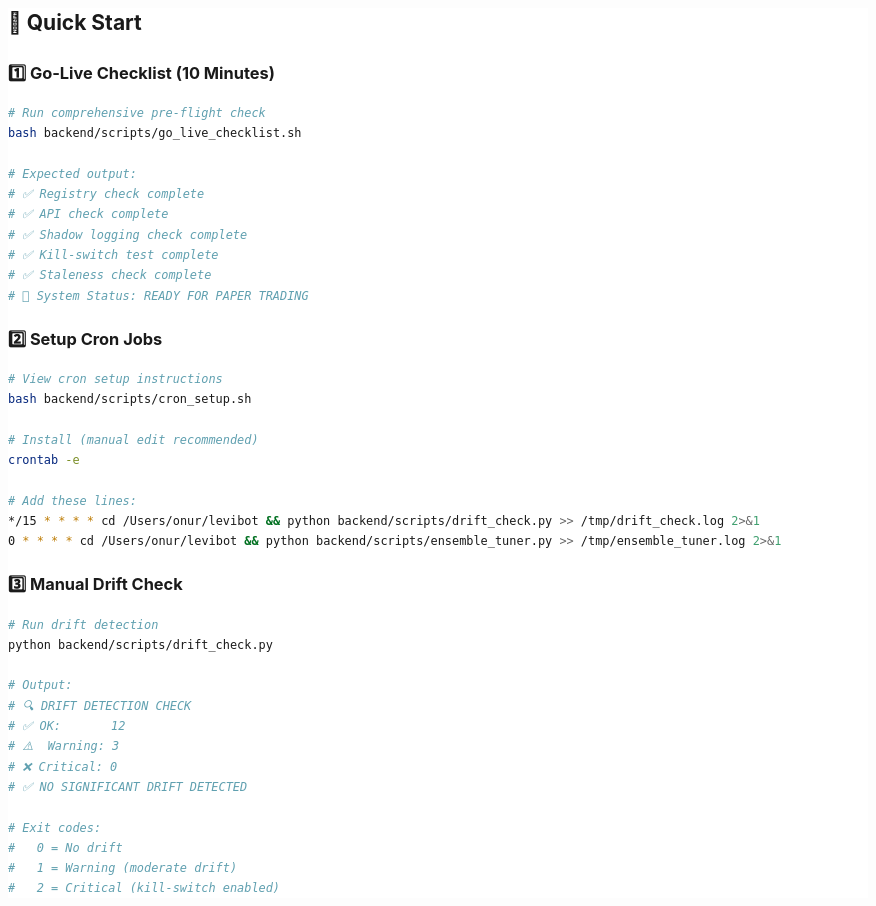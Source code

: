 
## 🚀 Quick Start

### 1️⃣ **Go-Live Checklist (10 Minutes)**

```bash
# Run comprehensive pre-flight check
bash backend/scripts/go_live_checklist.sh

# Expected output:
# ✅ Registry check complete
# ✅ API check complete
# ✅ Shadow logging check complete
# ✅ Kill-switch test complete
# ✅ Staleness check complete
# 🚦 System Status: READY FOR PAPER TRADING
```

### 2️⃣ **Setup Cron Jobs**

```bash
# View cron setup instructions
bash backend/scripts/cron_setup.sh

# Install (manual edit recommended)
crontab -e

# Add these lines:
*/15 * * * * cd /Users/onur/levibot && python backend/scripts/drift_check.py >> /tmp/drift_check.log 2>&1
0 * * * * cd /Users/onur/levibot && python backend/scripts/ensemble_tuner.py >> /tmp/ensemble_tuner.log 2>&1
```

### 3️⃣ **Manual Drift Check**

```bash
# Run drift detection
python backend/scripts/drift_check.py

# Output:
# 🔍 DRIFT DETECTION CHECK
# ✅ OK:       12
# ⚠️  Warning: 3
# ❌ Critical: 0
# ✅ NO SIGNIFICANT DRIFT DETECTED

# Exit codes:
#   0 = No drift
#   1 = Warning (moderate drift)
#   2 = Critical (kill-switch enabled)
```
